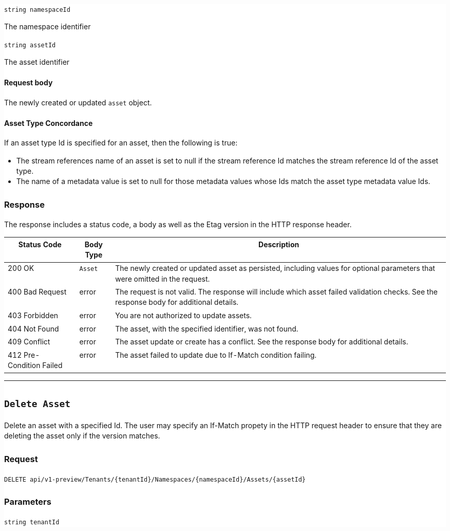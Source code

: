 `string namespaceId` 

The namespace identifier

`string assetId`

The asset identifier

#### Request body 

The newly created or updated `asset` object.

#### Asset Type Concordance

If an asset type Id is specified for an asset, then the following is true:
- The stream references name of an asset is set to null if the stream reference Id matches the stream reference Id of the asset type.
- The name of a metadata value is set to null for those metadata values whose Ids match the asset type metadata value Ids.

### Response 

The response includes a status code, a body as well as the Etag version in the HTTP response header.

| Status Code              | Body Type | Description                                     |
| -------------------------| --------- | ----------------------------------------------- |
| 200 OK                   | `Asset`  | The newly created or updated asset as persisted, including values for optional parameters that were omitted in the request.                               |
| 400 Bad Request          | error     | The request is not valid. The response will include which asset failed validation checks. See the response body for additional details.      |
| 403 Forbidden            | error     | You are not authorized to update assets. |
| 404 Not Found            | error     | The asset, with the specified identifier, was not found.            |
| 409 Conflict             | error     | The asset update or create has a conflict. See the response body for additional details. |
| 412 Pre-Condition Failed | error     | The asset failed to update due to If-Match condition failing. |

***

## `Delete Asset` 

Delete an asset with a specified Id. The user may specify an If-Match propety in the HTTP request header to ensure that they are deleting the asset only if the version matches.

### Request 

```text 
DELETE api/v1-preview/Tenants/{tenantId}/Namespaces/{namespaceId}/Assets/{assetId}   

```

### Parameters  

`string tenantId` 
